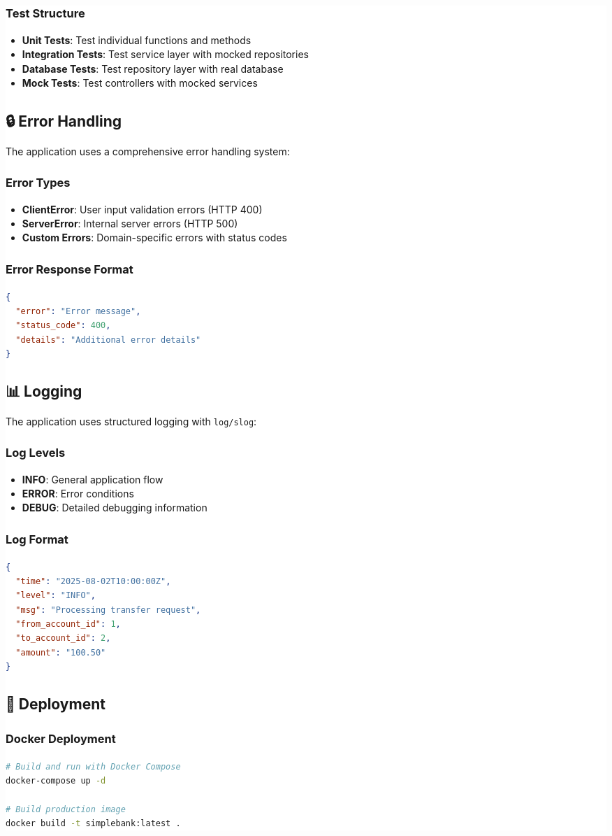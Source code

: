 ### Test Structure
- **Unit Tests**: Test individual functions and methods
- **Integration Tests**: Test service layer with mocked repositories
- **Database Tests**: Test repository layer with real database
- **Mock Tests**: Test controllers with mocked services

## 🔒 Error Handling

The application uses a comprehensive error handling system:

### Error Types
- **ClientError**: User input validation errors (HTTP 400)
- **ServerError**: Internal server errors (HTTP 500)
- **Custom Errors**: Domain-specific errors with status codes

### Error Response Format
```json
{
  "error": "Error message",
  "status_code": 400,
  "details": "Additional error details"
}
```

## 📊 Logging

The application uses structured logging with `log/slog`:

### Log Levels
- **INFO**: General application flow
- **ERROR**: Error conditions
- **DEBUG**: Detailed debugging information

### Log Format
```json
{
  "time": "2025-08-02T10:00:00Z",
  "level": "INFO",
  "msg": "Processing transfer request",
  "from_account_id": 1,
  "to_account_id": 2,
  "amount": "100.50"
}
```

## 🚀 Deployment

### Docker Deployment
```bash
# Build and run with Docker Compose
docker-compose up -d

# Build production image
docker build -t simplebank:latest .
```

